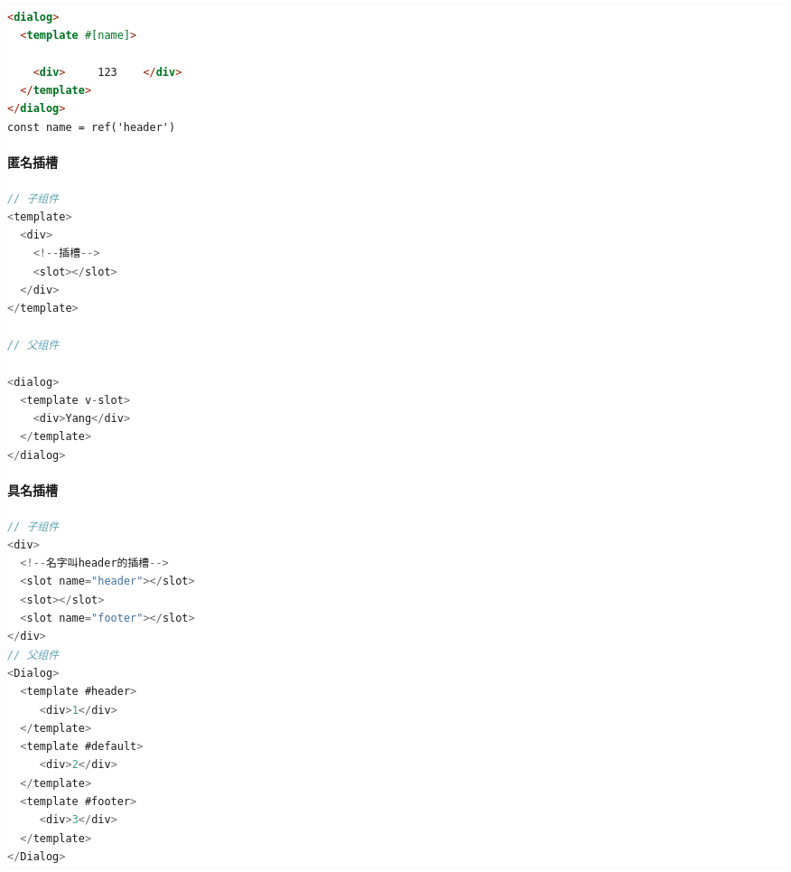 ```html
<dialog>
  <template #[name]>
     
    <div>     123    </div>
  </template>
</dialog>
const name = ref('header')
```

#### 匿名插槽

```js
// 子组件
<template>
  <div>
    <!--插槽-->
    <slot></slot>    
  </div>
</template>

// 父组件
       
<dialog>
  <template v-slot>
    <div>Yang</div>
  </template>
</dialog>
```

#### 具名插槽

```js
// 子组件
<div>
  <!--名字叫header的插槽-->
  <slot name="header"></slot>
  <slot></slot>
  <slot name="footer"></slot>
</div>
// 父组件
<Dialog>
  <template #header>
     <div>1</div>
  </template>
  <template #default>
     <div>2</div>
  </template>
  <template #footer>
     <div>3</div>
  </template>
</Dialog>
```
